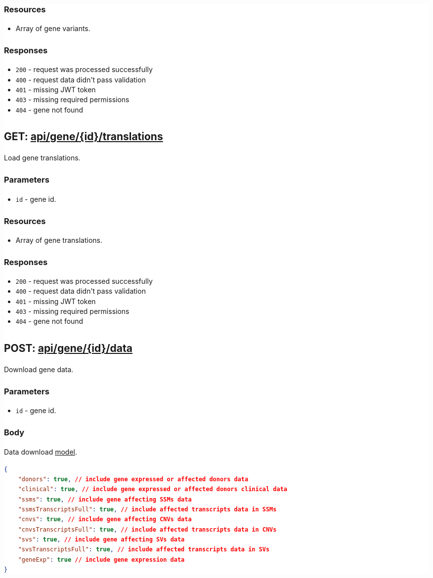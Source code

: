 ### Resources
- Array of gene variants.

### Responses
- `200` - request was processed successfully
- `400` - request data didn't pass validation
- `401` - missing JWT token
- `403` - missing required permissions
- `404` - gene not found


## GET: [api/gene/{id}/translations](http://localhost:5002/api/gene/1/translations)
Load gene translations.

### Parameters
- `id` - gene id.

### Resources
- Array of gene translations.

### Responses
- `200` - request was processed successfully
- `400` - request data didn't pass validation
- `401` - missing JWT token
- `403` - missing required permissions
- `404` - gene not found


## POST: [api/gene/{id}/data](http://localhost:5002/api/gene/1/data)
Download gene data.

### Parameters
- `id` - gene id.

### Body
Data download [model](./api-domain-models-download.md).

```json
{
    "donors": true, // include gene expressed or affected donors data
    "clinical": true, // include gene expressed or affected donors clinical data
    "ssms": true, // include gene affecting SSMs data
    "ssmsTranscriptsFull": true, // include affected transcripts data in SSMs
    "cnvs": true, // include gene affecting CNVs data
    "cnvsTranscriptsFull": true, // include affected transcripts data in CNVs
    "svs": true, // include gene affecting SVs data
    "svsTranscriptsFull": true, // include affected transcripts data in SVs
    "geneExp": true // include gene expression data
}
```
